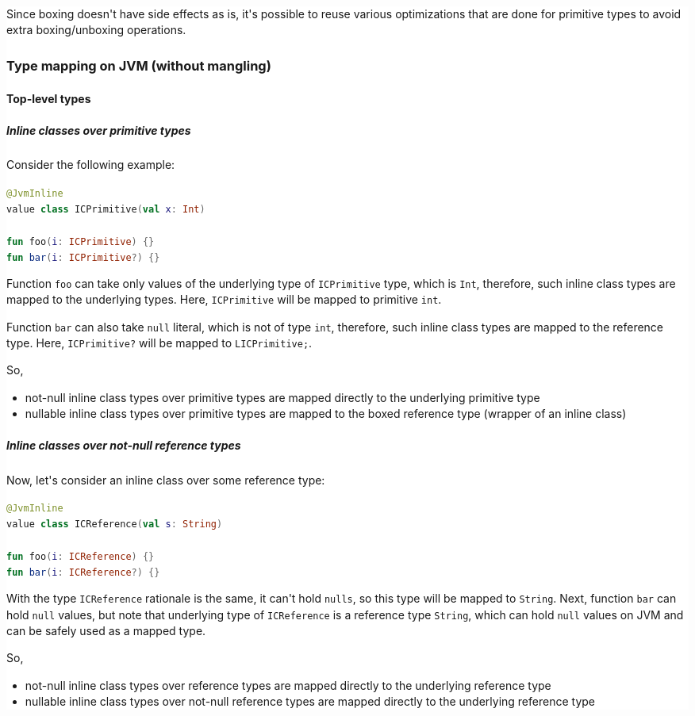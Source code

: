 Since boxing doesn't have side effects as is, it's possible to reuse various optimizations that are done for primitive types to avoid
extra boxing/unboxing operations.

### Type mapping on JVM (without mangling)

#### Top-level types

##### Inline classes over primitive types
Consider the following example:
```kotlin
@JvmInline
value class ICPrimitive(val x: Int)

fun foo(i: ICPrimitive) {}
fun bar(i: ICPrimitive?) {}
```

Function `foo` can take only values of the underlying type of `ICPrimitive` type, which is `Int`, therefore, such inline class types are 
mapped to the underlying types. Here, `ICPrimitive` will be mapped to primitive `int`.
 
Function `bar` can also take `null` literal, which is not of type `int`, therefore, such inline class types are mapped to the reference
type. Here, `ICPrimitive?` will be mapped to `LICPrimitive;`.

So, 
- not-null inline class types over primitive types are mapped directly to the underlying primitive type
- nullable inline class types over primitive types are mapped to the boxed reference type (wrapper of an inline class)

##### Inline classes over not-null reference types

Now, let's consider an inline class over some reference type:
```kotlin
@JvmInline
value class ICReference(val s: String)

fun foo(i: ICReference) {}
fun bar(i: ICReference?) {}
```

With the type `ICReference` rationale is the same, it can't hold `nulls`, so this type will be mapped to `String`.
Next, function `bar` can hold `null` values, but note that underlying type of `ICReference` is a reference type `String`, which
can hold `null` values on JVM and can be safely used as a mapped type.

So, 
- not-null inline class types over reference types are mapped directly to the underlying reference type
- nullable inline class types over not-null reference types are mapped directly to the underlying reference type
